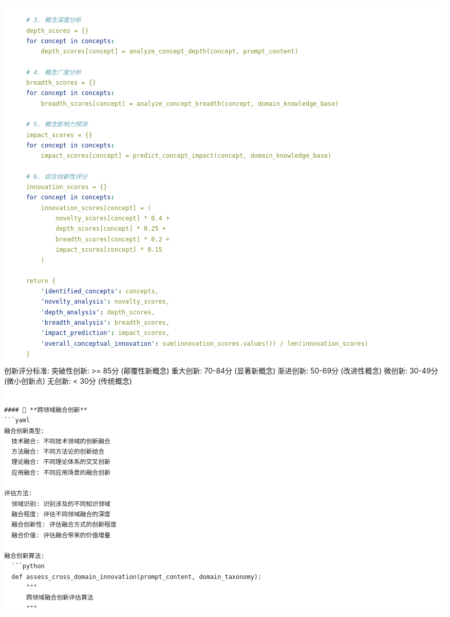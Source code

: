 ```yaml
      
      # 3. 概念深度分析
      depth_scores = {}
      for concept in concepts:
          depth_scores[concept] = analyze_concept_depth(concept, prompt_content)
      
      # 4. 概念广度分析
      breadth_scores = {}
      for concept in concepts:
          breadth_scores[concept] = analyze_concept_breadth(concept, domain_knowledge_base)
      
      # 5. 概念影响力预测
      impact_scores = {}
      for concept in concepts:
          impact_scores[concept] = predict_concept_impact(concept, domain_knowledge_base)
      
      # 6. 综合创新性评分
      innovation_scores = {}
      for concept in concepts:
          innovation_scores[concept] = (
              novelty_scores[concept] * 0.4 +
              depth_scores[concept] * 0.25 +
              breadth_scores[concept] * 0.2 +
              impact_scores[concept] * 0.15
          )
      
      return {
          'identified_concepts': concepts,
          'novelty_analysis': novelty_scores,
          'depth_analysis': depth_scores,
          'breadth_analysis': breadth_scores,
          'impact_prediction': impact_scores,
          'overall_conceptual_innovation': sum(innovation_scores.values()) / len(innovation_scores)
      }
  ```

创新评分标准:
  突破性创新: >= 85分 (颠覆性新概念)
  重大创新: 70-84分 (显著新概念)
  渐进创新: 50-69分 (改进性概念)
  微创新: 30-49分 (微小创新点)
  无创新: < 30分 (传统概念)
```

#### 🔹 **跨领域融合创新**
```yaml
融合创新类型:
  技术融合: 不同技术领域的创新融合
  方法融合: 不同方法论的创新结合
  理论融合: 不同理论体系的交叉创新
  应用融合: 不同应用场景的融合创新

评估方法:
  领域识别: 识别涉及的不同知识领域
  融合程度: 评估不同领域融合的深度
  融合创新性: 评估融合方式的创新程度
  融合价值: 评估融合带来的价值增量

融合创新算法:
  ```python
  def assess_cross_domain_innovation(prompt_content, domain_taxonomy):
      """
      跨领域融合创新评估算法
      """
```